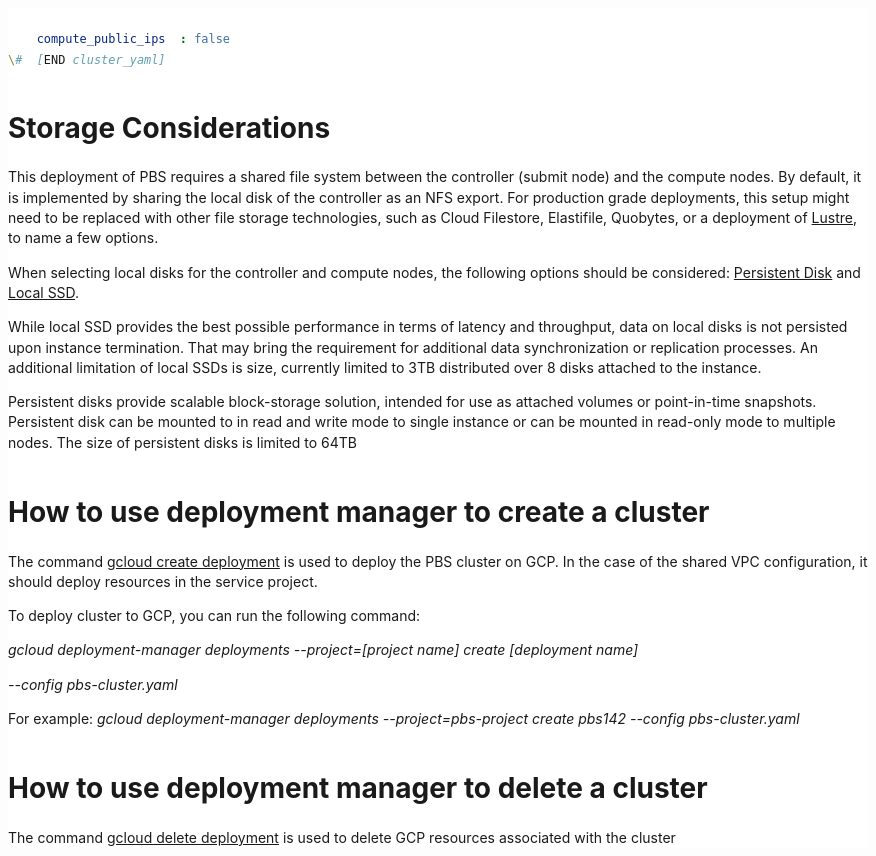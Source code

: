 ```yaml

    compute_public_ips  : false
\#  [END cluster_yaml]
```

Storage Considerations
======================

This deployment of PBS requires a shared file system between the controller
(submit node) and the compute nodes. By default, it is implemented by sharing
the local disk of the controller as an NFS export. For production grade
deployments, this setup might need to be replaced with other file storage
technologies, such as Cloud Filestore, Elastifile, Quobytes, or a deployment of
[Lustre](https://en.wikipedia.org/wiki/Lustre_(file_system)), to name a few
options.

When selecting local disks for the controller and compute nodes, the following
options should be considered: [Persistent
Disk](https://cloud.google.com/persistent-disk/) and [Local
SSD](https://cloud.google.com/compute/docs/disks/#localssds).

While local SSD provides the best possible performance in terms of latency and
throughput, data on local disks is not persisted upon instance termination. That
may bring the requirement for additional data synchronization or replication
processes. An additional limitation of local SSDs is size, currently limited to
3TB distributed over 8 disks attached to the instance.

Persistent disks provide scalable block-storage solution, intended for use as
attached volumes or point-in-time snapshots. Persistent disk can be mounted to
in read and write mode to single instance or can be mounted in read-only mode to
multiple nodes. The size of persistent disks is limited to 64TB

How to use deployment manager to create a cluster
=================================================

The command [gcloud create
deployment](https://cloud.google.com/deployment-manager/docs/deployments/) is
used to deploy the PBS cluster on GCP. In the case of the shared VPC
configuration, it should deploy resources in the service project.

To deploy cluster to GCP, you can run the following command:

*gcloud deployment-manager deployments --project=[project name] create
[deployment name]*

*--config pbs-cluster.yaml*

For example: *gcloud deployment-manager deployments --project=pbs-project create
pbs142 --config pbs-cluster.yaml*

How to use deployment manager to delete a cluster
=================================================

The command [gcloud delete
deployment](https://cloud.google.com/sdk/gcloud/reference/deployment-manager/deployments/delete)
is used to delete GCP resources associated with the cluster
